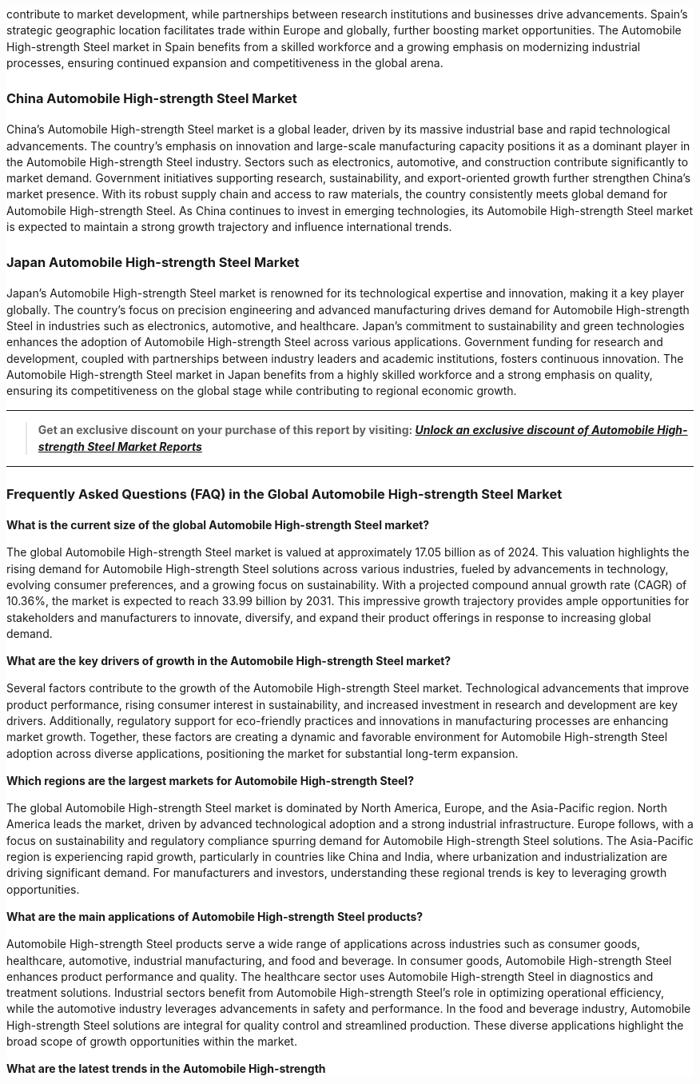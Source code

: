 contribute to market development, while partnerships between research institutions and businesses drive advancements. Spain&rsquo;s strategic geographic location facilitates trade within Europe and globally, further boosting market opportunities. The Automobile High-strength Steel market in Spain benefits from a skilled workforce and a growing emphasis on modernizing industrial processes, ensuring continued expansion and competitiveness in the global arena.</p><h3>China Automobile High-strength Steel Market</h3><p>China&rsquo;s Automobile High-strength Steel market is a global leader, driven by its massive industrial base and rapid technological advancements. The country&rsquo;s emphasis on innovation and large-scale manufacturing capacity positions it as a dominant player in the Automobile High-strength Steel industry. Sectors such as electronics, automotive, and construction contribute significantly to market demand. Government initiatives supporting research, sustainability, and export-oriented growth further strengthen China&rsquo;s market presence. With its robust supply chain and access to raw materials, the country consistently meets global demand for Automobile High-strength Steel. As China continues to invest in emerging technologies, its Automobile High-strength Steel market is expected to maintain a strong growth trajectory and influence international trends.</p><h3>Japan Automobile High-strength Steel Market</h3><p>Japan&rsquo;s Automobile High-strength Steel market is renowned for its technological expertise and innovation, making it a key player globally. The country&rsquo;s focus on precision engineering and advanced manufacturing drives demand for Automobile High-strength Steel in industries such as electronics, automotive, and healthcare. Japan&rsquo;s commitment to sustainability and green technologies enhances the adoption of Automobile High-strength Steel across various applications. Government funding for research and development, coupled with partnerships between industry leaders and academic institutions, fosters continuous innovation. The Automobile High-strength Steel market in Japan benefits from a highly skilled workforce and a strong emphasis on quality, ensuring its competitiveness on the global stage while contributing to regional economic growth.</p><hr /><blockquote><p><strong>Get an exclusive discount on your purchase of this report by visiting: <em><a href="://marketresearchpulse.com/ask-for-discount/107703?utm_source=Github&amp;utm_medium=030">Unlock an exclusive discount of Automobile High-strength Steel Market Reports</a></em>&nbsp;</strong></p></blockquote><hr /><h3>Frequently Asked Questions (FAQ) in the Global Automobile High-strength Steel Market</h3><p><strong>What is the current size of the global Automobile High-strength Steel market?</strong></p><p>The global Automobile High-strength Steel market is valued at approximately 17.05 billion as of 2024. This valuation highlights the rising demand for Automobile High-strength Steel solutions across various industries, fueled by advancements in technology, evolving consumer preferences, and a growing focus on sustainability. With a projected compound annual growth rate (CAGR) of 10.36%, the market is expected to reach 33.99 billion by 2031. This impressive growth trajectory provides ample opportunities for stakeholders and manufacturers to innovate, diversify, and expand their product offerings in response to increasing global demand.</p><p><strong>What are the key drivers of growth in the Automobile High-strength Steel market?</strong></p><p>Several factors contribute to the growth of the Automobile High-strength Steel market. Technological advancements that improve product performance, rising consumer interest in sustainability, and increased investment in research and development are key drivers. Additionally, regulatory support for eco-friendly practices and innovations in manufacturing processes are enhancing market growth. Together, these factors are creating a dynamic and favorable environment for Automobile High-strength Steel adoption across diverse applications, positioning the market for substantial long-term expansion.</p><p><strong>Which regions are the largest markets for Automobile High-strength Steel?</strong></p><p>The global Automobile High-strength Steel market is dominated by North America, Europe, and the Asia-Pacific region. North America leads the market, driven by advanced technological adoption and a strong industrial infrastructure. Europe follows, with a focus on sustainability and regulatory compliance spurring demand for Automobile High-strength Steel solutions. The Asia-Pacific region is experiencing rapid growth, particularly in countries like China and India, where urbanization and industrialization are driving significant demand. For manufacturers and investors, understanding these regional trends is key to leveraging growth opportunities.</p><p><strong>What are the main applications of Automobile High-strength Steel products?</strong></p><p>Automobile High-strength Steel products serve a wide range of applications across industries such as consumer goods, healthcare, automotive, industrial manufacturing, and food and beverage. In consumer goods, Automobile High-strength Steel enhances product performance and quality. The healthcare sector uses Automobile High-strength Steel in diagnostics and treatment solutions. Industrial sectors benefit from Automobile High-strength Steel&rsquo;s role in optimizing operational efficiency, while the automotive industry leverages advancements in safety and performance. In the food and beverage industry, Automobile High-strength Steel solutions are integral for quality control and streamlined production. These diverse applications highlight the broad scope of growth opportunities within the market.</p><p><strong>What are the latest trends in the Automobile High-strength